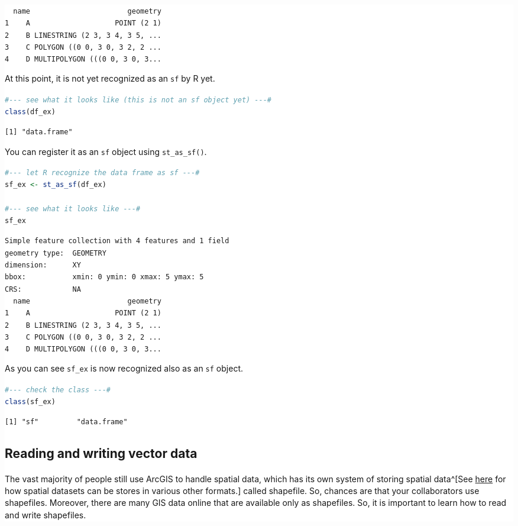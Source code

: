 ```
  name                       geometry
1    A                    POINT (2 1)
2    B LINESTRING (2 3, 3 4, 3 5, ...
3    C POLYGON ((0 0, 3 0, 3 2, 2 ...
4    D MULTIPOLYGON (((0 0, 3 0, 3...
```

At this point, it is not yet recognized as an `sf` by R yet.


```r
#--- see what it looks like (this is not an sf object yet) ---#
class(df_ex)
```

```
[1] "data.frame"
```

You can register it as an `sf` object using `st_as_sf()`.


```r
#--- let R recognize the data frame as sf ---#
sf_ex <- st_as_sf(df_ex)

#--- see what it looks like ---#
sf_ex
```

```
Simple feature collection with 4 features and 1 field
geometry type:  GEOMETRY
dimension:      XY
bbox:           xmin: 0 ymin: 0 xmax: 5 ymax: 5
CRS:            NA
  name                       geometry
1    A                    POINT (2 1)
2    B LINESTRING (2 3, 3 4, 3 5, ...
3    C POLYGON ((0 0, 3 0, 3 2, 2 ...
4    D MULTIPOLYGON (((0 0, 3 0, 3...
```

As you can see `sf_ex` is now recognized also as an `sf` object.  


```r
#--- check the class ---#
class(sf_ex)
```

```
[1] "sf"         "data.frame"
```

## Reading and writing vector data

The vast majority of people still use ArcGIS to handle spatial data, which has its own system of storing spatial data^[See [here]() for how spatial datasets can be stores in various other formats.] called shapefile. So, chances are that your collaborators use shapefiles. Moreover, there are many GIS data online that are available only as shapefiles. So, it is important to learn how to read and write shapefiles. 
